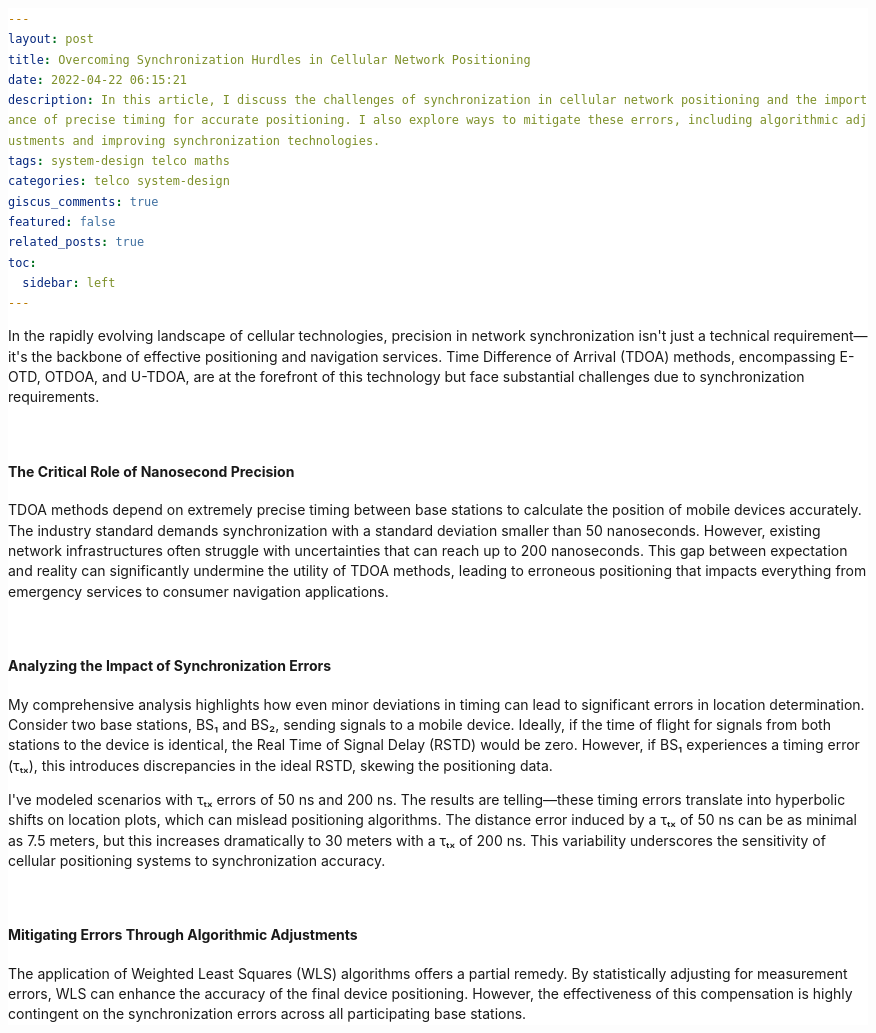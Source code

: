 ```yaml
---
layout: post
title: Overcoming Synchronization Hurdles in Cellular Network Positioning
date: 2022-04-22 06:15:21
description: In this article, I discuss the challenges of synchronization in cellular network positioning and the importance of precise timing for accurate positioning. I also explore ways to mitigate these errors, including algorithmic adjustments and improving synchronization technologies.
tags: system-design telco maths
categories: telco system-design
giscus_comments: true
featured: false
related_posts: true
toc:
  sidebar: left
---
```


In the rapidly evolving landscape of cellular technologies, precision in network synchronization isn't just a technical requirement—it's the backbone of effective positioning and navigation services. Time Difference of Arrival (TDOA) methods, encompassing E-OTD, OTDOA, and U-TDOA, are at the forefront of this technology but face substantial challenges due to synchronization requirements.

<br />

#### The Critical Role of Nanosecond Precision

TDOA methods depend on extremely precise timing between base stations to calculate the position of mobile devices accurately. The industry standard demands synchronization with a standard deviation smaller than 50 nanoseconds. However, existing network infrastructures often struggle with uncertainties that can reach up to 200 nanoseconds. This gap between expectation and reality can significantly undermine the utility of TDOA methods, leading to erroneous positioning that impacts everything from emergency services to consumer navigation applications.

<br />

#### Analyzing the Impact of Synchronization Errors

My comprehensive analysis highlights how even minor deviations in timing can lead to significant errors in location determination. Consider two base stations, BS₁ and BS₂, sending signals to a mobile device. Ideally, if the time of flight for signals from both stations to the device is identical, the Real Time of Signal Delay (RSTD) would be zero. However, if BS₁ experiences a timing error (τₜₓ), this introduces discrepancies in the ideal RSTD, skewing the positioning data.

I've modeled scenarios with τₜₓ errors of 50 ns and 200 ns. The results are telling—these timing errors translate into hyperbolic shifts on location plots, which can mislead positioning algorithms. The distance error induced by a τₜₓ of 50 ns can be as minimal as 7.5 meters, but this increases dramatically to 30 meters with a τₜₓ of 200 ns. This variability underscores the sensitivity of cellular positioning systems to synchronization accuracy.

<br />

#### Mitigating Errors Through Algorithmic Adjustments

The application of Weighted Least Squares (WLS) algorithms offers a partial remedy. By statistically adjusting for measurement errors, WLS can enhance the accuracy of the final device positioning. However, the effectiveness of this compensation is highly contingent on the synchronization errors across all participating base stations.
